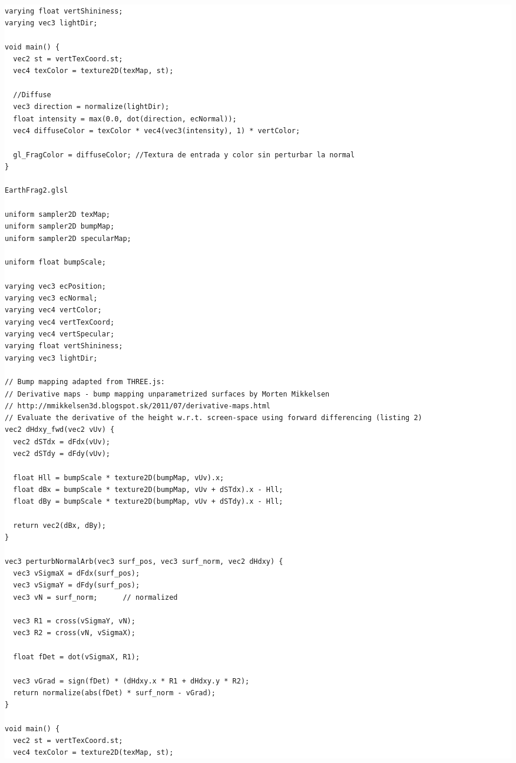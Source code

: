 ```
varying float vertShininess;
varying vec3 lightDir;

void main() {  
  vec2 st = vertTexCoord.st;
  vec4 texColor = texture2D(texMap, st);

  //Diffuse
  vec3 direction = normalize(lightDir);
  float intensity = max(0.0, dot(direction, ecNormal));  
  vec4 diffuseColor = texColor * vec4(vec3(intensity), 1) * vertColor;

  gl_FragColor = diffuseColor; //Textura de entrada y color sin perturbar la normal
}

EarthFrag2.glsl

uniform sampler2D texMap;
uniform sampler2D bumpMap;
uniform sampler2D specularMap;

uniform float bumpScale;

varying vec3 ecPosition;
varying vec3 ecNormal;
varying vec4 vertColor;
varying vec4 vertTexCoord;
varying vec4 vertSpecular;
varying float vertShininess;
varying vec3 lightDir;

// Bump mapping adapted from THREE.js:
// Derivative maps - bump mapping unparametrized surfaces by Morten Mikkelsen
// http://mmikkelsen3d.blogspot.sk/2011/07/derivative-maps.html
// Evaluate the derivative of the height w.r.t. screen-space using forward differencing (listing 2)
vec2 dHdxy_fwd(vec2 vUv) {
  vec2 dSTdx = dFdx(vUv);
  vec2 dSTdy = dFdy(vUv);

  float Hll = bumpScale * texture2D(bumpMap, vUv).x;
  float dBx = bumpScale * texture2D(bumpMap, vUv + dSTdx).x - Hll;
  float dBy = bumpScale * texture2D(bumpMap, vUv + dSTdy).x - Hll;

  return vec2(dBx, dBy);
}

vec3 perturbNormalArb(vec3 surf_pos, vec3 surf_norm, vec2 dHdxy) {
  vec3 vSigmaX = dFdx(surf_pos);
  vec3 vSigmaY = dFdy(surf_pos);
  vec3 vN = surf_norm;		// normalized

  vec3 R1 = cross(vSigmaY, vN);
  vec3 R2 = cross(vN, vSigmaX);

  float fDet = dot(vSigmaX, R1);

  vec3 vGrad = sign(fDet) * (dHdxy.x * R1 + dHdxy.y * R2);
  return normalize(abs(fDet) * surf_norm - vGrad);
}

void main() {  
  vec2 st = vertTexCoord.st;
  vec4 texColor = texture2D(texMap, st);
```